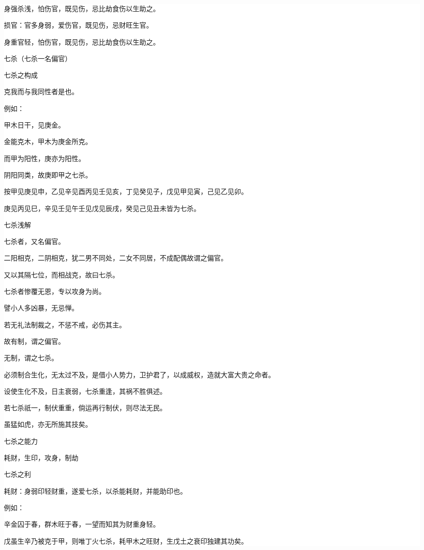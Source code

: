 身强杀浅，怕伤官，既见伤，忌比劫食伤以生助之。

损官：官多身弱，爱伤官，既见伤，忌财旺生官。

身重官轻，怕伤官，既见伤，忌比劫食伤以生助之。

七杀（七杀一名偏官）

七杀之构成

克我而与我同性者是也。

例如：

甲木日干，见庚金。

金能克木，甲木为庚金所克。

而甲为阳性，庚亦为阳性。

阴阳同类，故庚即甲之七杀。

按甲见庚见申，乙见辛见酉丙见壬见亥，丁见癸见子，戊见甲见寅，己见乙见卯。

庚见丙见巳，辛见壬见午壬见戊见辰戌，癸见己见丑未皆为七杀。

七杀浅解

七杀者，又名偏官。

二阳相克，二阴相克，犹二男不同处，二女不同居，不成配偶故谓之偏官。

又以其隔七位，而相战克，故曰七杀。

七杀者惨覆无恩，专以攻身为尚。

譬小人多凶暴，无忌惮。

若无礼法制裁之，不惩不戒，必伤其主。

故有制，谓之偏官。

无制，谓之七杀。

必须制合生化，无太过不及，是借小人势力，卫护君了，以成威权，造就大富大贵之命者。

设使生化不及，日主衰弱，七杀重逢，其祸不胜俱述。

若七杀祇一，制伏重重，倘运再行制伏，则尽法无民。

虽猛如虎，亦无所施其技矣。

七杀之能力

耗财，生印，攻身，制劫

七杀之利

耗财：身弱印轻财重，遂爱七杀，以杀能耗财，并能助印也。

例如：

辛金囚于春，群木旺于春，一望而知其为财重身轻。

戊虽生辛乃被克于甲，则唯丁火七杀，耗甲木之旺财，生戊土之衰印独建其功矣。
